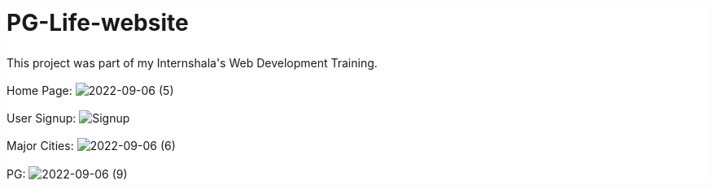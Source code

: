 # PG-Life-website
This project was part of my Internshala's Web Development Training. 

Home Page:
<img width="945" alt="2022-09-06 (5)" src="https://user-images.githubusercontent.com/108524555/188567273-c0970584-77a8-43b2-af06-83532d59503b.png">

User Signup:
<img width="948" alt="Signup" src="https://user-images.githubusercontent.com/108524555/188568263-b5c2970b-8985-4e1c-84f3-ede16ac88a22.png">

Major Cities:
<img width="949" alt="2022-09-06 (6)" src="https://user-images.githubusercontent.com/108524555/188567489-4c9c520d-c54d-45da-be68-5edc9fa44470.png">

PG:
<img width="946" alt="2022-09-06 (9)" src="https://user-images.githubusercontent.com/108524555/188568635-c2b3ae8f-5bec-42fc-9559-ad69be7f5500.png">


